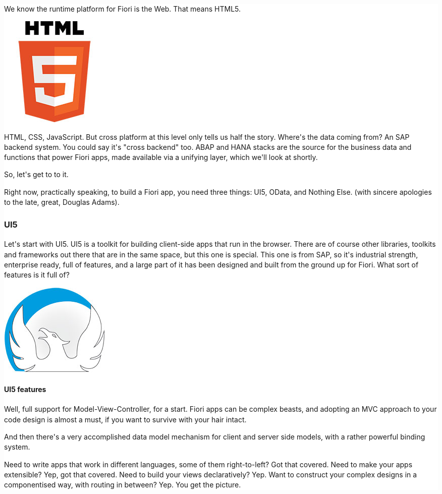 We know the runtime platform for Fiori is the Web. That means HTML5.

![The HTML5 logo](/images/2015/03/Can-I-build-a-Fiori-app-5.jpg)

HTML, CSS, JavaScript. But cross platform at this level only tells us half the story. Where's the data coming from? An SAP backend system. You could say it's "cross backend" too. ABAP and HANA stacks are the source for the business data and functions that power Fiori apps, made available via a unifying layer, which we'll look at shortly.

So, let's get to to it.

Right now, practically speaking, to build a Fiori app, you need three things: UI5, OData, and Nothing Else. (with sincere apologies to the late, great, Douglas Adams).

### UI5

Let's start with UI5. UI5 is a toolkit for building client-side apps that run in the browser. There are of course other libraries, toolkits and frameworks out there that are in the same space, but this one is special. This one is from SAP, so it's industrial strength, enterprise ready, full of features, and a large part of it has been designed and built from the ground up for Fiori. What sort of features is it full of?

![The UI5 logo](/images/2015/03/Can-I-build-a-Fiori-app-6.jpg)

#### UI5 features

Well, full support for Model-View-Controller, for a start. Fiori apps can be complex beasts, and adopting an MVC approach to your code design is almost a must, if you want to survive with your hair intact.

And then there's a very accomplished data model mechanism for client and server side models, with a rather powerful binding system.

Need to write apps that work in different languages, some of them right-to-left? Got that covered. Need to make your apps extensible? Yep, got that covered. Need to build your views declaratively? Yep. Want to construct your complex designs in a componentised way, with routing in between? Yep. You get the picture.
